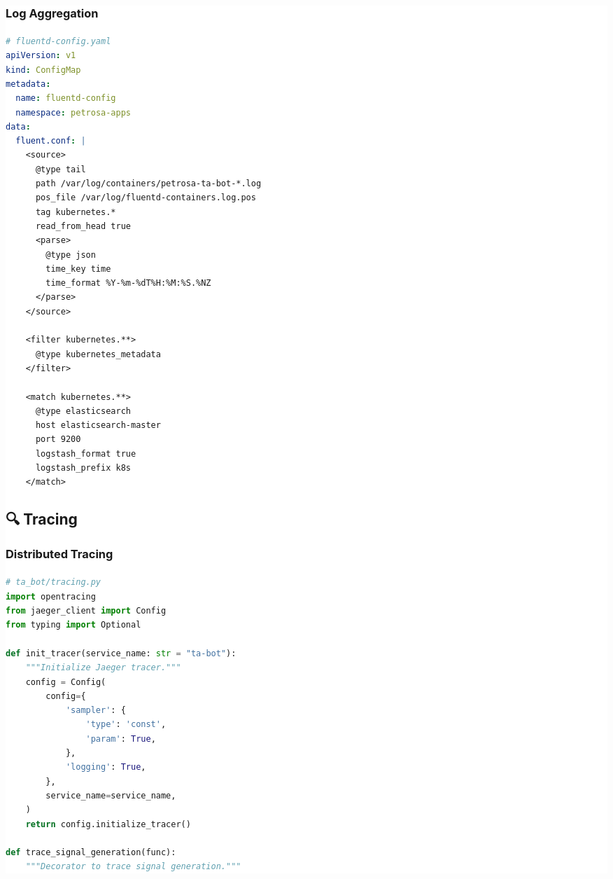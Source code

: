 ### Log Aggregation

```yaml
# fluentd-config.yaml
apiVersion: v1
kind: ConfigMap
metadata:
  name: fluentd-config
  namespace: petrosa-apps
data:
  fluent.conf: |
    <source>
      @type tail
      path /var/log/containers/petrosa-ta-bot-*.log
      pos_file /var/log/fluentd-containers.log.pos
      tag kubernetes.*
      read_from_head true
      <parse>
        @type json
        time_key time
        time_format %Y-%m-%dT%H:%M:%S.%NZ
      </parse>
    </source>

    <filter kubernetes.**>
      @type kubernetes_metadata
    </filter>

    <match kubernetes.**>
      @type elasticsearch
      host elasticsearch-master
      port 9200
      logstash_format true
      logstash_prefix k8s
    </match>
```

## 🔍 Tracing

### Distributed Tracing

```python
# ta_bot/tracing.py
import opentracing
from jaeger_client import Config
from typing import Optional

def init_tracer(service_name: str = "ta-bot"):
    """Initialize Jaeger tracer."""
    config = Config(
        config={
            'sampler': {
                'type': 'const',
                'param': True,
            },
            'logging': True,
        },
        service_name=service_name,
    )
    return config.initialize_tracer()

def trace_signal_generation(func):
    """Decorator to trace signal generation."""
```